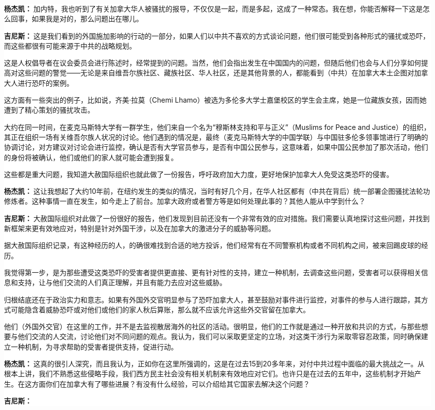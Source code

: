  <strong>
  杨杰凯：
 </strong>
 加内特，我也听到了有关加拿大华人被骚扰的报导，不仅仅是一起，而是多起，这成了一种常态。我在想，你能否解释一下这是怎么回事，如果我是对的，那么问题出在哪儿。
</p>
<p>
 <strong>
  吉尼斯：
 </strong>
 这是我们看到的外国施加影响的行动的一部分，如果人们以中共不喜欢的方式谈论问题，他们很可能受到各种形式的骚扰或恐吓，而这些都很有可能来源于中共的战略规划。
</p>
<p>
 这是人权倡导者在议会委员会进行陈述时，经常提到的问题。当然，他们会指出发生在中国国内的问题，但随后他们也会与人们分享如何提高对这些问题的警觉——无论是来自维吾尔族社区、藏族社区、华人社区，还是其他背景的人，都能看到（中共）在加拿大本土企图对加拿大人进行恐吓的案例。
</p>
<p>
 这方面有一些突出的例子，比如说，齐美·拉莫（Chemi Lhamo）被选为多伦多大学士嘉堡校区的学生会主席，她是一位藏族女孩，因而她遭到了精心策划的骚扰攻击。
</p>
<p>
 大约在同一时间，在麦克马斯特大学有一群学生，他们来自一个名为“穆斯林支持和平与正义”（Muslims for Peace and Justice）的组织，其正在组织一场有关维吾尔族人状况的讨论。他们遇到的情况是，最终（麦克马斯特大学的中国学联）与中国驻多伦多领事馆进行了明确的协调讨论，对方建议对讨论会进行监控，确认是否有大学官员参与，是否有中国公民参与，这意味着，如果中国公民参加了那次活动，他们的身份将被确认，他们或他们的家人就可能会遭到报复。
</p>
<p>
 这些都是重大问题，我知道大赦国际组织也就此做了一份报告，呼吁政府加大力度，更好地保护加拿大人免受这类恐吓的侵害。
</p>
<p>
 <strong>
  杨杰凯：
 </strong>
 这让我想起了大约10年前，在纽约发生的类似的情况，当时有好几个月，在华人社区都有（中共在背后）统一部署企图骚扰法轮功修炼者。这种事情一直在发生，如今走上了前台。加拿大政府或者警方等是如何处理此事的？其他人能从中学到什么？
</p>
<p>
 <strong>
  吉尼斯：
 </strong>
 大赦国际组织对此做了一份很好的报告，他们发现到目前还没有一个非常有效的应对措施。我们需要认真地探讨这些问题，并找到新框架来更有效地应对，特别是针对外国干涉，以及在加拿大的激进分子的威胁等问题。
</p>
<p>
 据大赦国际组织记录，有这种经历的人，的确很难找到合适的地方投诉，他们经常有在不同警察机构或者不同机构之间，被来回踢皮球的经历。
</p>
<p>
 我觉得第一步，是为那些遭受这类恐吓的受害者提供更直接、更有针对性的支持，建立一种机制，去调查这些问题，受害者可以获得相关信息和支持，让与他们交流的人们真正理解，并且有能力去应对这些威胁。
</p>
<p>
 归根结底还在于政治实力和意志。如果有外国外交官明显参与了恐吓加拿大人，甚至鼓励对事件进行监控，对事件的参与人进行跟踪，其方式可能隐含着威胁恐吓或对他们或他们的家人秋后算账，那么就不应该允许这些外交官留在加拿大。
</p>
<p>
 他们（外国外交官）在这里的工作，并不是去监视散居海外的社区的活动。很明显，他们的工作就是通过一种开放和共识的方式，与那些想要与他们交流的人交流，讨论他们对不同问题的观点。我认为，我们可以采取更坚定的立场，对这类干涉行为采取零容忍政策，同时确保建立一种机制，为寻求帮助的受害者提供支持，促进行动。
</p>
<p>
 <strong>
  杨杰凯：
 </strong>
 这真的很引人深究，而且我认为，正如你在这里所强调的，这是在过去15到20多年来，对付中共过程中面临的最大挑战之一。从根本上讲，我们不熟悉这些侵略手段，我们西方民主社会没有相关机制来有效地应对它们。也许只是在过去的五年中，这些机制才开始产生。在这方面你们在加拿大有了哪些进展？有没有什么经验，可以介绍给其它国家去解决这个问题？
</p>
<p>
 <strong>
  吉尼斯：
 </strong>